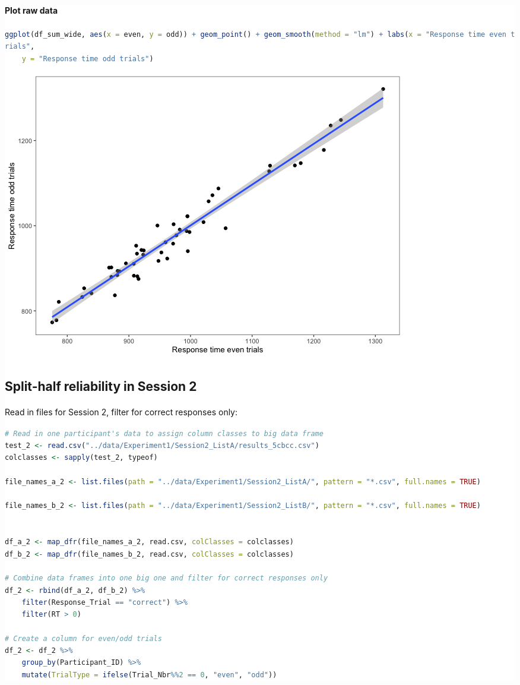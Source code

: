 #### Plot raw data


```r
ggplot(df_sum_wide, aes(x = even, y = odd)) + geom_point() + geom_smooth(method = "lm") + labs(x = "Response time even trials",
    y = "Response time odd trials")
```

![](reliability_analyses_files/figure-html/unnamed-chunk-6-1.png)


## Split-half reliability in Session 2

Read in files for Session 2, filter for correct responses only:


```r
# Read in one participant's data to assign column classes to big data frame
test_2 <- read.csv("../data/Experiment1/Session2_ListA/results_5cbcc.csv")
colclasses <- sapply(test_2, typeof)

file_names_a_2 <- list.files(path = "../data/Experiment1/Session2_ListA/", pattern = "*.csv", full.names = TRUE)

file_names_b_2 <- list.files(path = "../data/Experiment1/Session2_ListB/", pattern = "*.csv", full.names = TRUE)


df_a_2 <- map_dfr(file_names_a_2, read.csv, colClasses = colclasses)
df_b_2 <- map_dfr(file_names_b_2, read.csv, colClasses = colclasses)

# Combine data frames into one big one and filter for correct responses only
df_2 <- rbind(df_a_2, df_b_2) %>%
    filter(Response_Trial == "correct") %>%
    filter(RT > 0)

# Create a column for even/odd trials
df_2 <- df_2 %>%
    group_by(Participant_ID) %>%
    mutate(TrialType = ifelse(Trial_Nbr%%2 == 0, "even", "odd"))
```